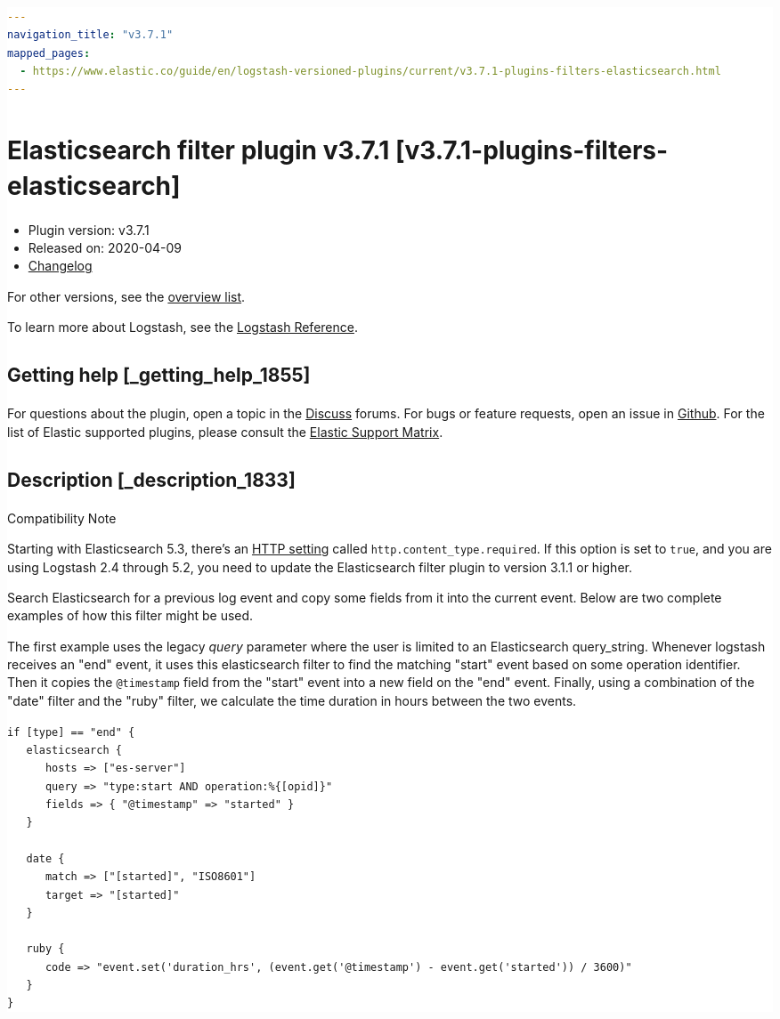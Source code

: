 ```yaml
---
navigation_title: "v3.7.1"
mapped_pages:
  - https://www.elastic.co/guide/en/logstash-versioned-plugins/current/v3.7.1-plugins-filters-elasticsearch.html
---
```


# Elasticsearch filter plugin v3.7.1 [v3.7.1-plugins-filters-elasticsearch]

* Plugin version: v3.7.1
* Released on: 2020-04-09
* [Changelog](https://github.com/logstash-plugins/logstash-filter-elasticsearch/blob/v3.7.1/CHANGELOG.md)

For other versions, see the [overview list](filter-elasticsearch-index.md).

To learn more about Logstash, see the [Logstash Reference](https://www.elastic.co/guide/en/logstash/current/index.html).

## Getting help [_getting_help_1855]

For questions about the plugin, open a topic in the [Discuss](http://discuss.elastic.co) forums. For bugs or feature requests, open an issue in [Github](https://github.com/logstash-plugins/logstash-filter-elasticsearch). For the list of Elastic supported plugins, please consult the [Elastic Support Matrix](https://www.elastic.co/support/matrix#matrix_logstash_plugins).

## Description [_description_1833]

Compatibility Note

Starting with Elasticsearch 5.3, there’s an [HTTP setting](https://www.elastic.co/guide/en/elasticsearch/reference/current/modules-http.html) called `http.content_type.required`. If this option is set to `true`, and you are using Logstash 2.4 through 5.2, you need to update the Elasticsearch filter plugin to version 3.1.1 or higher.

Search Elasticsearch for a previous log event and copy some fields from it into the current event. Below are two complete examples of how this filter might be used.

The first example uses the legacy *query* parameter where the user is limited to an Elasticsearch query\_string. Whenever logstash receives an "end" event, it uses this elasticsearch filter to find the matching "start" event based on some operation identifier. Then it copies the `@timestamp` field from the "start" event into a new field on the "end" event. Finally, using a combination of the "date" filter and the "ruby" filter, we calculate the time duration in hours between the two events.

```
if [type] == "end" {
   elasticsearch {
      hosts => ["es-server"]
      query => "type:start AND operation:%{[opid]}"
      fields => { "@timestamp" => "started" }
   }

   date {
      match => ["[started]", "ISO8601"]
      target => "[started]"
   }

   ruby {
      code => "event.set('duration_hrs', (event.get('@timestamp') - event.get('started')) / 3600)"
   }
}
```
